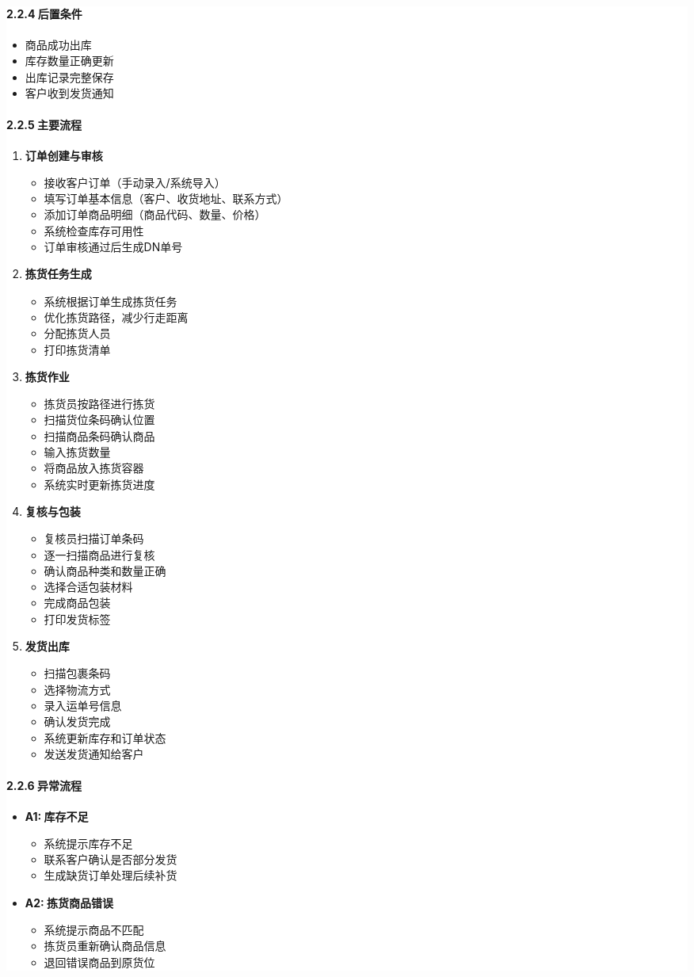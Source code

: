 #### 2.2.4 后置条件
- 商品成功出库
- 库存数量正确更新
- 出库记录完整保存
- 客户收到发货通知

#### 2.2.5 主要流程
1. **订单创建与审核**
   - 接收客户订单（手动录入/系统导入）
   - 填写订单基本信息（客户、收货地址、联系方式）
   - 添加订单商品明细（商品代码、数量、价格）
   - 系统检查库存可用性
   - 订单审核通过后生成DN单号

2. **拣货任务生成**
   - 系统根据订单生成拣货任务
   - 优化拣货路径，减少行走距离
   - 分配拣货人员
   - 打印拣货清单

3. **拣货作业**
   - 拣货员按路径进行拣货
   - 扫描货位条码确认位置
   - 扫描商品条码确认商品
   - 输入拣货数量
   - 将商品放入拣货容器
   - 系统实时更新拣货进度

4. **复核与包装**
   - 复核员扫描订单条码
   - 逐一扫描商品进行复核
   - 确认商品种类和数量正确
   - 选择合适包装材料
   - 完成商品包装
   - 打印发货标签

5. **发货出库**
   - 扫描包裹条码
   - 选择物流方式
   - 录入运单号信息
   - 确认发货完成
   - 系统更新库存和订单状态
   - 发送发货通知给客户

#### 2.2.6 异常流程
- **A1: 库存不足**
  - 系统提示库存不足
  - 联系客户确认是否部分发货
  - 生成缺货订单处理后续补货

- **A2: 拣货商品错误**
  - 系统提示商品不匹配
  - 拣货员重新确认商品信息
  - 退回错误商品到原货位
